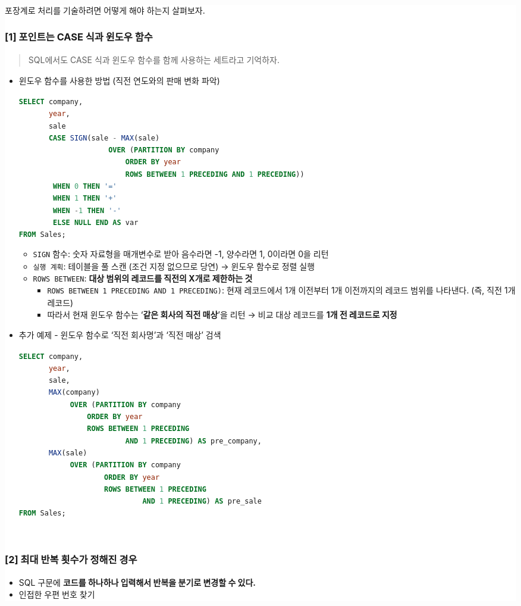 포장계로 처리를 기술하려면 어떻게 해야 하는지 살펴보자.

### [1] 포인트는 CASE 식과 윈도우 함수

> SQL에서도 CASE 식과 윈도우 함수를 함께 사용하는 세트라고 기억하자.
> 
- 윈도우 함수를 사용한 방법 (직전 연도와의 판매 변화 파악)
    
    ```sql
    SELECT company,
           year,
           sale
           CASE SIGN(sale - MAX(sale)
                         OVER (PARTITION BY company
                             ORDER BY year
                             ROWS BETWEEN 1 PRECEDING AND 1 PRECEDING))
            WHEN 0 THEN '='
            WHEN 1 THEN '+'
            WHEN -1 THEN '-'
            ELSE NULL END AS var
    FROM Sales;
    ```
    
    - `SIGN` 함수: 숫자 자료형을 매개변수로 받아 음수라면 -1, 양수라면 1, 0이라면 0을 리턴
    - `실행 계획`: 테이블을 풀 스캔 (조건 지정 없으므로 당연) → 윈도우 함수로 정렬 실행
    - `ROWS BETWEEN`: **대상 범위의 레코드를 직전의 X개로 제한하는 것**
        - `ROWS BETWEEN 1 PRECEDING AND 1 PRECEDING)`: 현재 레코드에서 1개 이전부터 1개 이전까지의 레코드 범위를 나타낸다. (즉, 직전 1개 레코드)
        - 따라서 현재 윈도우 함수는 ‘**같은 회사의 직전 매상**’을 리턴 → 비교 대상 레코드를 **1개 전 레코드로 지정**
- 추가 예제 - 윈도우 함수로 ‘직전 회사명’과 ‘직전 매상’ 검색
    
    ```sql
    SELECT company,
           year,
           sale,
           MAX(company)
                OVER (PARTITION BY company
                    ORDER BY year
                    ROWS BETWEEN 1 PRECEDING
                             AND 1 PRECEDING) AS pre_company,
           MAX(sale)
                OVER (PARTITION BY company
                        ORDER BY year
                        ROWS BETWEEN 1 PRECEDING
                                 AND 1 PRECEDING) AS pre_sale
    FROM Sales;
    ```

<br>

### [2] 최대 반복 횟수가 정해진 경우

- SQL 구문에 **코드를 하나하나 입력해서 반복을 분기로 변경할 수 있다.**
- 인접한 우편 번호 찾기
    